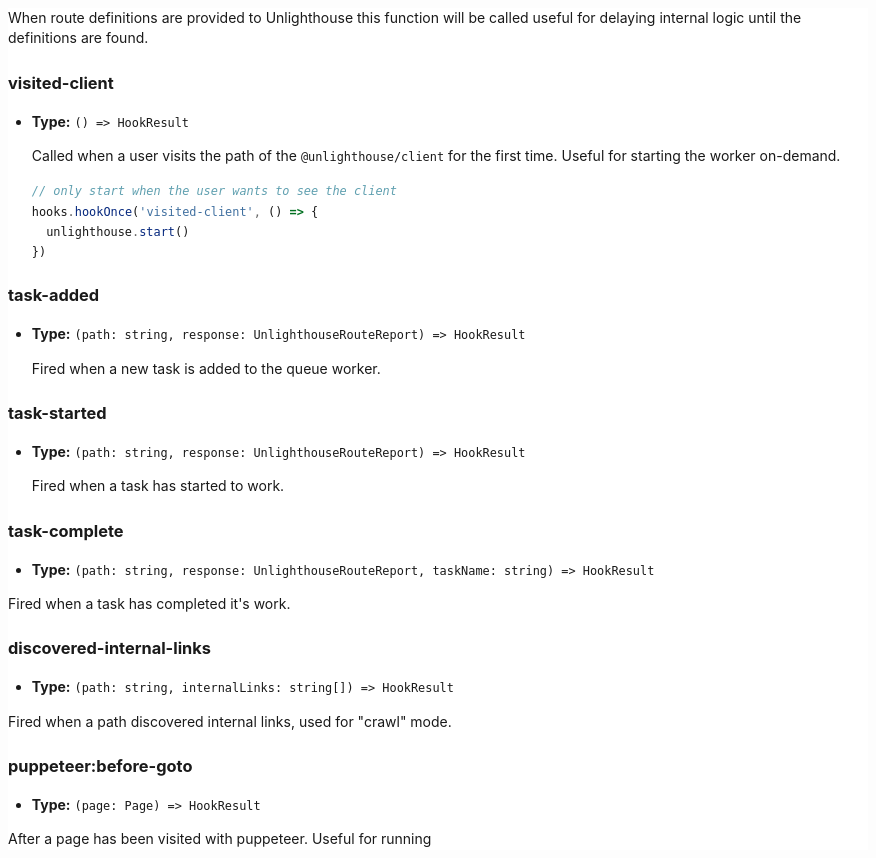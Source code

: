   When route definitions are provided to Unlighthouse this function will be called useful for delaying internal logic
  until the definitions are found.

### visited-client

- **Type:** `() => HookResult`

  Called when a user visits the path of the `@unlighthouse/client` for the first time. Useful for starting the worker on-demand.

  ```ts
  // only start when the user wants to see the client
  hooks.hookOnce('visited-client', () => {
    unlighthouse.start()
  })
  ```

### task-added

- **Type:** `(path: string, response: UnlighthouseRouteReport) => HookResult`

  Fired when a new task is added to the queue worker.

### task-started

- **Type:** `(path: string, response: UnlighthouseRouteReport) => HookResult`

  Fired when a task has started to work.

### task-complete

- **Type:** `(path: string, response: UnlighthouseRouteReport, taskName: string) => HookResult`

Fired when a task has completed it's work.

### discovered-internal-links

- **Type:** `(path: string, internalLinks: string[]) => HookResult`

Fired when a path discovered internal links, used for "crawl" mode.

### puppeteer:before-goto

- **Type:** `(page: Page) => HookResult`

After a page has been visited with puppeteer. Useful for running
